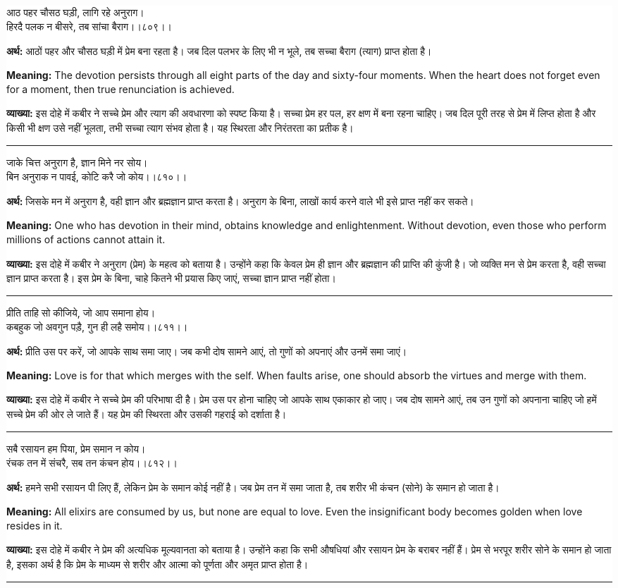 आठ पहर चौसठ घड़ी, लागि रहे अनुराग।\
हिरदै पलक न बीसरे, तब सांचा बैराग।।८०९।।

**अर्थ:** आठों पहर और चौसठ घड़ी में प्रेम बना रहता है। जब दिल पलभर के लिए भी न भूले, तब सच्चा बैराग (त्याग) प्राप्त होता है।

**Meaning:** The devotion persists through all eight parts of the day and sixty-four moments. When the heart does not forget even for a moment, then true renunciation is achieved.

**व्याख्या:** इस दोहे में कबीर ने सच्चे प्रेम और त्याग की अवधारणा को स्पष्ट किया है। सच्चा प्रेम हर पल, हर क्षण में बना रहना चाहिए। जब दिल पूरी तरह से प्रेम में लिप्त होता है और किसी भी क्षण उसे नहीं भूलता, तभी सच्चा त्याग संभव होता है। यह स्थिरता और निरंतरता का प्रतीक है।

---

जाके चित्त अनुराग है, ज्ञान मिने नर सोय।\
बिन अनुराक न पावई, कोटि करै जो कोय।।८१०।।

**अर्थ:** जिसके मन में अनुराग है, वही ज्ञान और ब्रह्मज्ञान प्राप्त करता है। अनुराग के बिना, लाखों कार्य करने वाले भी इसे प्राप्त नहीं कर सकते।

**Meaning:** One who has devotion in their mind, obtains knowledge and enlightenment. Without devotion, even those who perform millions of actions cannot attain it.

**व्याख्या:** इस दोहे में कबीर ने अनुराग (प्रेम) के महत्व को बताया है। उन्होंने कहा कि केवल प्रेम ही ज्ञान और ब्रह्मज्ञान की प्राप्ति की कुंजी है। जो व्यक्ति मन से प्रेम करता है, वही सच्चा ज्ञान प्राप्त करता है। इस प्रेम के बिना, चाहे कितने भी प्रयास किए जाएं, सच्चा ज्ञान प्राप्त नहीं होता।

---

प्रीति ताहि सो कीजिये, जो आप समाना होय।\
कबहुक जो अवगुन पड़ै, गुन ही लहै समोय।।८११।।

**अर्थ:** प्रीति उस पर करें, जो आपके साथ समा जाए। जब कभी दोष सामने आएं, तो गुणों को अपनाएं और उनमें समा जाएं।

**Meaning:** Love is for that which merges with the self. When faults arise, one should absorb the virtues and merge with them.

**व्याख्या:** इस दोहे में कबीर ने सच्चे प्रेम की परिभाषा दी है। प्रेम उस पर होना चाहिए जो आपके साथ एकाकार हो जाए। जब दोष सामने आएं, तब उन गुणों को अपनाना चाहिए जो हमें सच्चे प्रेम की ओर ले जाते हैं। यह प्रेम की स्थिरता और उसकी गहराई को दर्शाता है।

---

सबै रसायन हम पिया, प्रेम समान न कोय।\
रंचक तन में संचरै, सब तन कंचन होय।।८१२।।

**अर्थ:** हमने सभी रसायन पी लिए हैं, लेकिन प्रेम के समान कोई नहीं है। जब प्रेम तन में समा जाता है, तब शरीर भी कंचन (सोने) के समान हो जाता है।

**Meaning:** All elixirs are consumed by us, but none are equal to love. Even the insignificant body becomes golden when love resides in it.

**व्याख्या:** इस दोहे में कबीर ने प्रेम की अत्यधिक मूल्यवानता को बताया है। उन्होंने कहा कि सभी औषधियां और रसायन प्रेम के बराबर नहीं हैं। प्रेम से भरपूर शरीर सोने के समान हो जाता है, इसका अर्थ है कि प्रेम के माध्यम से शरीर और आत्मा को पूर्णता और अमृत प्राप्त होता है।

---
